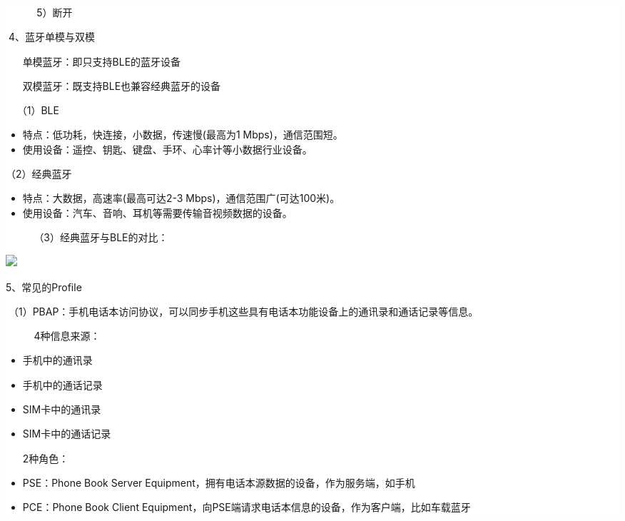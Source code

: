 

           5）断开


 4、蓝牙单模与双模




      单模蓝牙：即只支持BLE的蓝牙设备




      双模蓝牙：既支持BLE也兼容经典蓝牙的设备


    （1）BLE


* 特点：低功耗，快连接，小数据，传速慢(最高为1 Mbps)，通信范围短。
* 使用设备：遥控、钥匙、键盘、手环、心率计等小数据行业设备。


（2）经典蓝牙
+ 特点：大数据，高速率(最高可达2\-3 Mbps)，通信范围广(可达100米)。
+ 使用设备：汽车、音响、耳机等需要传输音视频数据的设备。




          （3）经典蓝牙与BLE的对比：



![](https://img2024.cnblogs.com/blog/472002/202411/472002-20241130165153418-1566551517.png)



5、常见的Profile


 （1）PBAP：手机电话本访问协议，可以同步手机这些具有电话本功能设备上的通讯录和通话记录等信息。


          4种信息来源：



* 手机中的通讯录


* 手机中的通话记录


* SIM卡中的通讯录


* SIM卡中的通话记录



      2种角色：



* PSE：Phone Book Server Equipment，拥有电话本源数据的设备，作为服务端，如手机


* PCE：Phone Book Client Equipment，向PSE端请求电话本信息的设备，作为客户端，比如车载蓝牙

